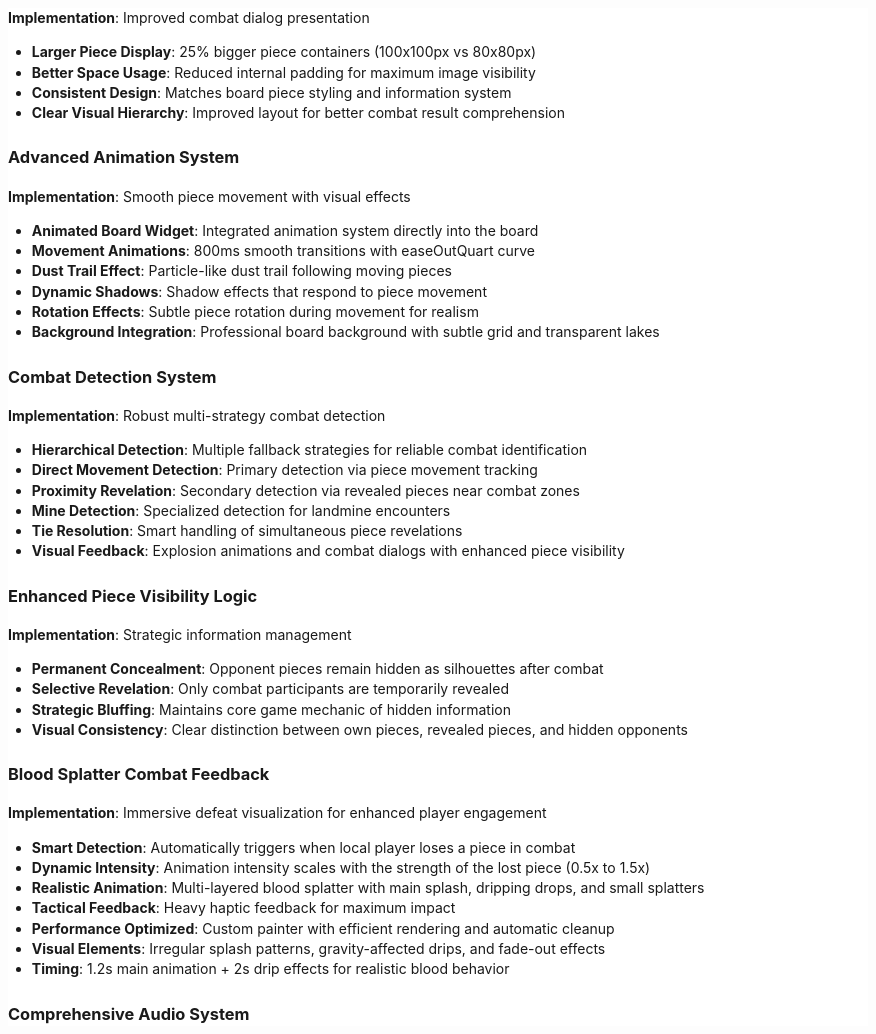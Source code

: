 **Implementation**: Improved combat dialog presentation

- **Larger Piece Display**: 25% bigger piece containers (100x100px vs 80x80px)
- **Better Space Usage**: Reduced internal padding for maximum image visibility
- **Consistent Design**: Matches board piece styling and information system
- **Clear Visual Hierarchy**: Improved layout for better combat result comprehension

### Advanced Animation System

**Implementation**: Smooth piece movement with visual effects

- **Animated Board Widget**: Integrated animation system directly into the board
- **Movement Animations**: 800ms smooth transitions with easeOutQuart curve
- **Dust Trail Effect**: Particle-like dust trail following moving pieces
- **Dynamic Shadows**: Shadow effects that respond to piece movement
- **Rotation Effects**: Subtle piece rotation during movement for realism
- **Background Integration**: Professional board background with subtle grid and transparent lakes

### Combat Detection System

**Implementation**: Robust multi-strategy combat detection

- **Hierarchical Detection**: Multiple fallback strategies for reliable combat identification
- **Direct Movement Detection**: Primary detection via piece movement tracking
- **Proximity Revelation**: Secondary detection via revealed pieces near combat zones
- **Mine Detection**: Specialized detection for landmine encounters
- **Tie Resolution**: Smart handling of simultaneous piece revelations
- **Visual Feedback**: Explosion animations and combat dialogs with enhanced piece visibility

### Enhanced Piece Visibility Logic

**Implementation**: Strategic information management

- **Permanent Concealment**: Opponent pieces remain hidden as silhouettes after combat
- **Selective Revelation**: Only combat participants are temporarily revealed
- **Strategic Bluffing**: Maintains core game mechanic of hidden information
- **Visual Consistency**: Clear distinction between own pieces, revealed pieces, and hidden opponents

### Blood Splatter Combat Feedback

**Implementation**: Immersive defeat visualization for enhanced player engagement

- **Smart Detection**: Automatically triggers when local player loses a piece in combat
- **Dynamic Intensity**: Animation intensity scales with the strength of the lost piece (0.5x to 1.5x)
- **Realistic Animation**: Multi-layered blood splatter with main splash, dripping drops, and small splatters
- **Tactical Feedback**: Heavy haptic feedback for maximum impact
- **Performance Optimized**: Custom painter with efficient rendering and automatic cleanup
- **Visual Elements**: Irregular splash patterns, gravity-affected drips, and fade-out effects
- **Timing**: 1.2s main animation + 2s drip effects for realistic blood behavior

### Comprehensive Audio System
